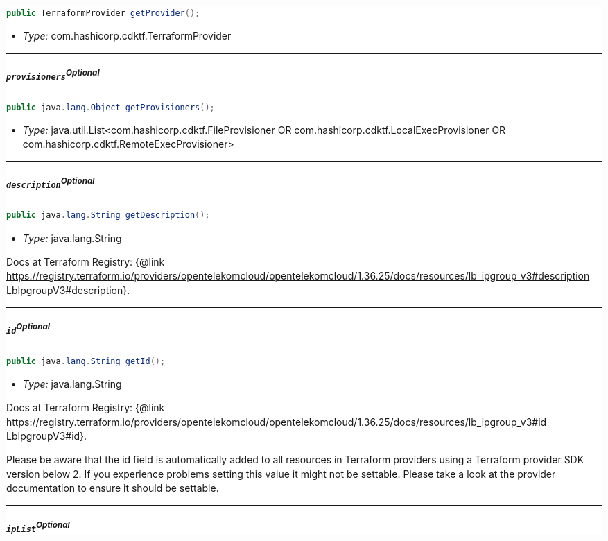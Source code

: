 ```java
public TerraformProvider getProvider();
```

- *Type:* com.hashicorp.cdktf.TerraformProvider

---

##### `provisioners`<sup>Optional</sup> <a name="provisioners" id="@cdktf/provider-opentelekomcloud.lbIpgroupV3.LbIpgroupV3Config.property.provisioners"></a>

```java
public java.lang.Object getProvisioners();
```

- *Type:* java.util.List<com.hashicorp.cdktf.FileProvisioner OR com.hashicorp.cdktf.LocalExecProvisioner OR com.hashicorp.cdktf.RemoteExecProvisioner>

---

##### `description`<sup>Optional</sup> <a name="description" id="@cdktf/provider-opentelekomcloud.lbIpgroupV3.LbIpgroupV3Config.property.description"></a>

```java
public java.lang.String getDescription();
```

- *Type:* java.lang.String

Docs at Terraform Registry: {@link https://registry.terraform.io/providers/opentelekomcloud/opentelekomcloud/1.36.25/docs/resources/lb_ipgroup_v3#description LbIpgroupV3#description}.

---

##### `id`<sup>Optional</sup> <a name="id" id="@cdktf/provider-opentelekomcloud.lbIpgroupV3.LbIpgroupV3Config.property.id"></a>

```java
public java.lang.String getId();
```

- *Type:* java.lang.String

Docs at Terraform Registry: {@link https://registry.terraform.io/providers/opentelekomcloud/opentelekomcloud/1.36.25/docs/resources/lb_ipgroup_v3#id LbIpgroupV3#id}.

Please be aware that the id field is automatically added to all resources in Terraform providers using a Terraform provider SDK version below 2.
If you experience problems setting this value it might not be settable. Please take a look at the provider documentation to ensure it should be settable.

---

##### `ipList`<sup>Optional</sup> <a name="ipList" id="@cdktf/provider-opentelekomcloud.lbIpgroupV3.LbIpgroupV3Config.property.ipList"></a>
